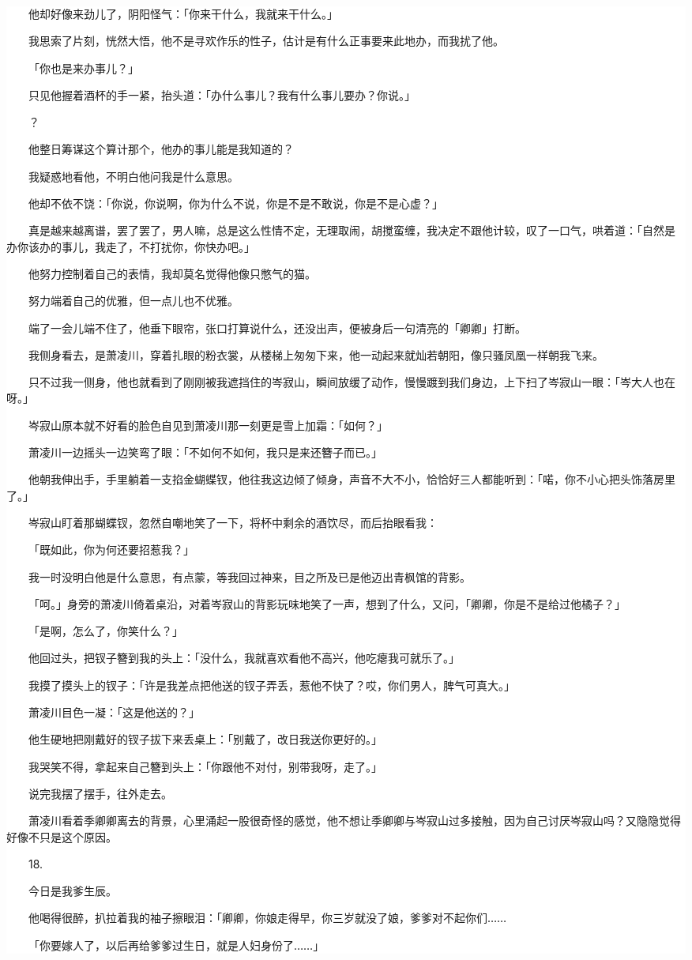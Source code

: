&emsp;&emsp;他却好像来劲儿了，阴阳怪气：「你来干什么，我就来干什么。」  
  
&emsp;&emsp;我思索了片刻，恍然大悟，他不是寻欢作乐的性子，估计是有什么正事要来此地办，而我扰了他。  
  
&emsp;&emsp;「你也是来办事儿？」  
  
&emsp;&emsp;只见他握着酒杯的手一紧，抬头道：「办什么事儿？我有什么事儿要办？你说。」  
  
&emsp;&emsp;？  
  
&emsp;&emsp;他整日筹谋这个算计那个，他办的事儿能是我知道的？  
  
&emsp;&emsp;我疑惑地看他，不明白他问我是什么意思。  
  
&emsp;&emsp;他却不依不饶：「你说，你说啊，你为什么不说，你是不是不敢说，你是不是心虚？」  
  
&emsp;&emsp;真是越来越离谱，罢了罢了，男人嘛，总是这么性情不定，无理取闹，胡搅蛮缠，我决定不跟他计较，叹了一口气，哄着道：「自然是办你该办的事儿，我走了，不打扰你，你快办吧。」  
  
&emsp;&emsp;他努力控制着自己的表情，我却莫名觉得他像只憋气的猫。  
  
&emsp;&emsp;努力端着自己的优雅，但一点儿也不优雅。  
  
&emsp;&emsp;端了一会儿端不住了，他垂下眼帘，张口打算说什么，还没出声，便被身后一句清亮的「卿卿」打断。  
  
&emsp;&emsp;我侧身看去，是萧凌川，穿着扎眼的粉衣裳，从楼梯上匆匆下来，他一动起来就灿若朝阳，像只骚凤凰一样朝我飞来。  
  
&emsp;&emsp;只不过我一侧身，他也就看到了刚刚被我遮挡住的岑寂山，瞬间放缓了动作，慢慢踱到我们身边，上下扫了岑寂山一眼：「岑大人也在呀。」  
  
&emsp;&emsp;岑寂山原本就不好看的脸色自见到萧凌川那一刻更是雪上加霜：「如何？」  
  
&emsp;&emsp;萧凌川一边摇头一边笑弯了眼：「不如何不如何，我只是来还簪子而已。」  
  
&emsp;&emsp;他朝我伸出手，手里躺着一支掐金蝴蝶钗，他往我这边倾了倾身，声音不大不小，恰恰好三人都能听到：「喏，你不小心把头饰落房里了。」  
  
&emsp;&emsp;岑寂山盯着那蝴蝶钗，忽然自嘲地笑了一下，将杯中剩余的酒饮尽，而后抬眼看我：  
  
&emsp;&emsp;「既如此，你为何还要招惹我？」  
  
&emsp;&emsp;我一时没明白他是什么意思，有点蒙，等我回过神来，目之所及已是他迈出青枫馆的背影。  
  
&emsp;&emsp;「呵。」身旁的萧凌川倚着桌沿，对着岑寂山的背影玩味地笑了一声，想到了什么，又问，「卿卿，你是不是给过他橘子？」  
  
&emsp;&emsp;「是啊，怎么了，你笑什么？」  
  
&emsp;&emsp;他回过头，把钗子簪到我的头上：「没什么，我就喜欢看他不高兴，他吃瘪我可就乐了。」  
  
&emsp;&emsp;我摸了摸头上的钗子：「许是我差点把他送的钗子弄丢，惹他不快了？哎，你们男人，脾气可真大。」  
  
&emsp;&emsp;萧凌川目色一凝：「这是他送的？」  
  
&emsp;&emsp;他生硬地把刚戴好的钗子拔下来丢桌上：「别戴了，改日我送你更好的。」  
  
&emsp;&emsp;我哭笑不得，拿起来自己簪到头上：「你跟他不对付，别带我呀，走了。」  
  
&emsp;&emsp;说完我摆了摆手，往外走去。  
  
&emsp;&emsp;萧凌川看着季卿卿离去的背景，心里涌起一股很奇怪的感觉，他不想让季卿卿与岑寂山过多接触，因为自己讨厌岑寂山吗？又隐隐觉得好像不只是这个原因。  
  
&emsp;&emsp;18.  
  
&emsp;&emsp;今日是我爹生辰。  
  
&emsp;&emsp;他喝得很醉，扒拉着我的袖子擦眼泪：「卿卿，你娘走得早，你三岁就没了娘，爹爹对不起你们……  
  
&emsp;&emsp;「你要嫁人了，以后再给爹爹过生日，就是人妇身份了……」  
  